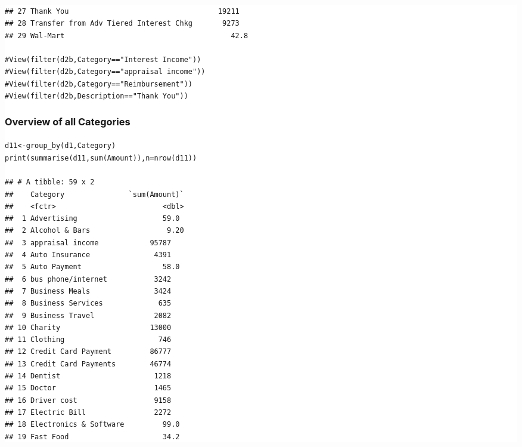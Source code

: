     ## 27 Thank You                                   19211   
    ## 28 Transfer from Adv Tiered Interest Chkg       9273   
    ## 29 Wal-Mart                                       42.8

    #View(filter(d2b,Category=="Interest Income"))
    #View(filter(d2b,Category=="appraisal income"))
    #View(filter(d2b,Category=="Reimbursement"))
    #View(filter(d2b,Description=="Thank You"))

### Overview of all Categories

    d11<-group_by(d1,Category)
    print(summarise(d11,sum(Amount)),n=nrow(d11))

    ## # A tibble: 59 x 2
    ##    Category               `sum(Amount)`
    ##    <fctr>                         <dbl>
    ##  1 Advertising                    59.0 
    ##  2 Alcohol & Bars                  9.20
    ##  3 appraisal income            95787   
    ##  4 Auto Insurance               4391   
    ##  5 Auto Payment                   58.0 
    ##  6 bus phone/internet           3242   
    ##  7 Business Meals               3424   
    ##  8 Business Services             635   
    ##  9 Business Travel              2082   
    ## 10 Charity                     13000   
    ## 11 Clothing                      746   
    ## 12 Credit Card Payment         86777   
    ## 13 Credit Card Payments        46774   
    ## 14 Dentist                      1218   
    ## 15 Doctor                       1465   
    ## 16 Driver cost                  9158   
    ## 17 Electric Bill                2272   
    ## 18 Electronics & Software         99.0 
    ## 19 Fast Food                      34.2 